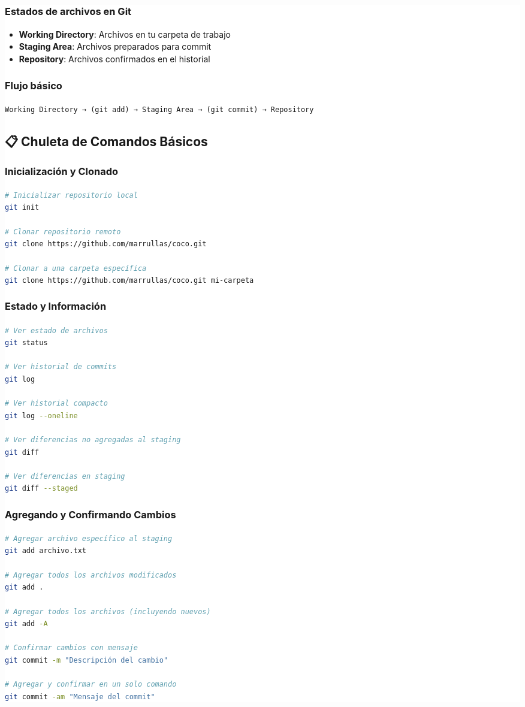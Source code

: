 ### Estados de archivos en Git
- **Working Directory**: Archivos en tu carpeta de trabajo
- **Staging Area**: Archivos preparados para commit
- **Repository**: Archivos confirmados en el historial

### Flujo básico
```
Working Directory → (git add) → Staging Area → (git commit) → Repository
```

## 📋 Chuleta de Comandos Básicos

### Inicialización y Clonado
```bash
# Inicializar repositorio local
git init

# Clonar repositorio remoto
git clone https://github.com/marrullas/coco.git

# Clonar a una carpeta específica
git clone https://github.com/marrullas/coco.git mi-carpeta
```

### Estado y Información
```bash
# Ver estado de archivos
git status

# Ver historial de commits
git log

# Ver historial compacto
git log --oneline

# Ver diferencias no agregadas al staging
git diff

# Ver diferencias en staging
git diff --staged
```

### Agregando y Confirmando Cambios
```bash
# Agregar archivo específico al staging
git add archivo.txt

# Agregar todos los archivos modificados
git add .

# Agregar todos los archivos (incluyendo nuevos)
git add -A

# Confirmar cambios con mensaje
git commit -m "Descripción del cambio"

# Agregar y confirmar en un solo comando
git commit -am "Mensaje del commit"
```
